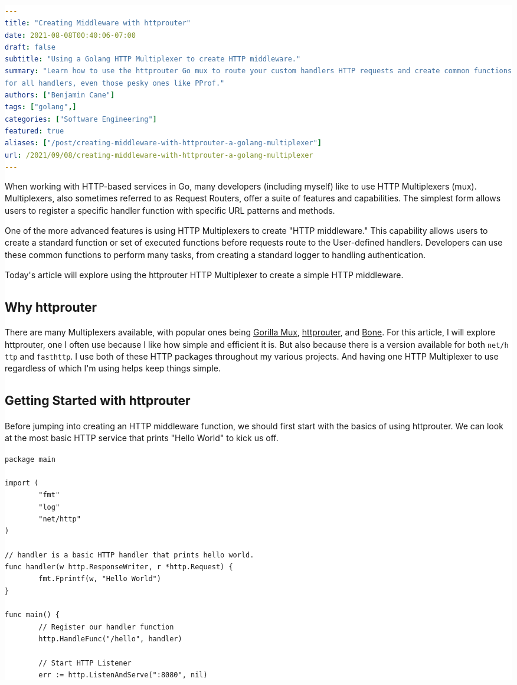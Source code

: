 ```yaml
---
title: "Creating Middleware with httprouter"
date: 2021-08-08T00:40:06-07:00
draft: false
subtitle: "Using a Golang HTTP Multiplexer to create HTTP middleware."
summary: "Learn how to use the httprouter Go mux to route your custom handlers HTTP requests and create common functions for all handlers, even those pesky ones like PProf."
authors: ["Benjamin Cane"]
tags: ["golang",]
categories: ["Software Engineering"]
featured: true
aliases: ["/post/creating-middleware-with-httprouter-a-golang-multiplexer"]
url: /2021/09/08/creating-middleware-with-httprouter-a-golang-multiplexer
---
```


When working with HTTP-based services in Go, many developers (including myself) like to use HTTP Multiplexers (mux). Multiplexers, also sometimes referred to as Request Routers, offer a suite of features and capabilities. The simplest form allows users to register a specific handler 
function with specific URL patterns and methods.

One of the more advanced features is using HTTP Multiplexers to create "HTTP middleware." This capability allows users to create a standard function or set of executed functions before requests route to the User-defined handlers. Developers can use these common functions to perform many tasks, from creating a standard logger to handling authentication.

Today's article will explore using the httprouter HTTP Multiplexer to create a simple HTTP middleware. 

## Why httprouter

There are many Multiplexers available, with popular ones being [Gorilla Mux](https://github.com/gorilla/mux), [httprouter](https://github.com/julienschmidt/httprouter), and [Bone](https://github.com/go-zoo/bone). For this article, I will explore httprouter, one I often use because I like how simple and efficient it is. But also because there is a version available for both `net/http` and `fasthttp`. I use both of these HTTP packages throughout my various projects. And having one HTTP Multiplexer to use regardless of which I'm using helps keep things simple.

## Getting Started with httprouter

Before jumping into creating an HTTP middleware function, we should first start with the basics of using httprouter. We can look at the most basic HTTP service that prints "Hello World" to kick us off.

```golang
package main

import (
        "fmt"
        "log"
        "net/http"
)

// handler is a basic HTTP handler that prints hello world.
func handler(w http.ResponseWriter, r *http.Request) {
        fmt.Fprintf(w, "Hello World")
}

func main() {
        // Register our handler function
        http.HandleFunc("/hello", handler)

        // Start HTTP Listener
        err := http.ListenAndServe(":8080", nil)
```